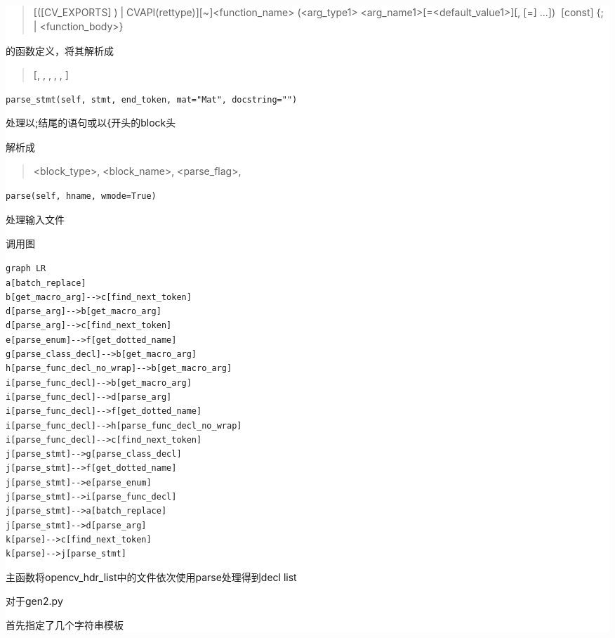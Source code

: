 > [([CV_EXPORTS] <rettype>) | CVAPI(rettype)][~]<function_name>
> ​    (<arg_type1> <arg_name1>[=<default_value1>][, [=] ...])
> ​    [const] {; | <function_body>}

的函数定义，将其解析成

>[<func name>, <return value C-type>, <list of modifiers>, <list of arguments>, <original return type>, <docstring>]

```
parse_stmt(self, stmt, end_token, mat="Mat", docstring="")
```

处理以;结尾的语句或以{开头的block头

解析成

> <block_type>, <block_name>, <parse_flag>, <declaration>

```
parse(self, hname, wmode=True)
```

处理输入文件

调用图

```mermaid
graph LR
a[batch_replace]
b[get_macro_arg]-->c[find_next_token]
d[parse_arg]-->b[get_macro_arg]
d[parse_arg]-->c[find_next_token]
e[parse_enum]-->f[get_dotted_name]
g[parse_class_decl]-->b[get_macro_arg]
h[parse_func_decl_no_wrap]-->b[get_macro_arg]
i[parse_func_decl]-->b[get_macro_arg]
i[parse_func_decl]-->d[parse_arg]
i[parse_func_decl]-->f[get_dotted_name]
i[parse_func_decl]-->h[parse_func_decl_no_wrap]
i[parse_func_decl]-->c[find_next_token]
j[parse_stmt]-->g[parse_class_decl]
j[parse_stmt]-->f[get_dotted_name]
j[parse_stmt]-->e[parse_enum]
j[parse_stmt]-->i[parse_func_decl]
j[parse_stmt]-->a[batch_replace]
j[parse_stmt]-->d[parse_arg]
k[parse]-->c[find_next_token]
k[parse]-->j[parse_stmt]
```

主函数将opencv_hdr_list中的文件依次使用parse处理得到decl list



对于gen2.py

首先指定了几个字符串模板
